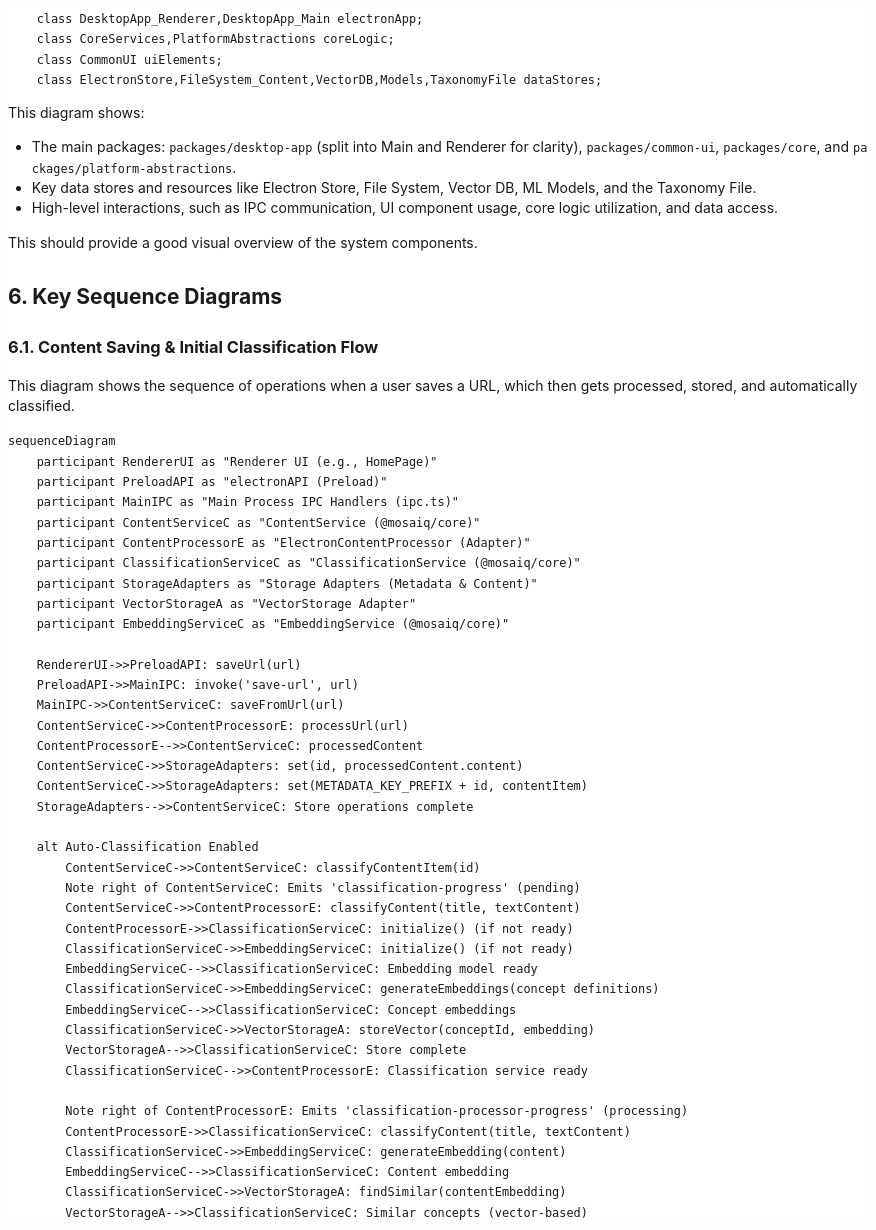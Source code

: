 ```mermaid
    class DesktopApp_Renderer,DesktopApp_Main electronApp;
    class CoreServices,PlatformAbstractions coreLogic;
    class CommonUI uiElements;
    class ElectronStore,FileSystem_Content,VectorDB,Models,TaxonomyFile dataStores;
```

This diagram shows:

*   The main packages: `packages/desktop-app` (split into Main and Renderer for clarity), `packages/common-ui`, `packages/core`, and `packages/platform-abstractions`.
*   Key data stores and resources like Electron Store, File System, Vector DB, ML Models, and the Taxonomy File.
*   High-level interactions, such as IPC communication, UI component usage, core logic utilization, and data access.

This should provide a good visual overview of the system components.

## 6\. Key Sequence Diagrams

### 6.1. Content Saving & Initial Classification Flow

This diagram shows the sequence of operations when a user saves a URL, which then gets processed, stored, and automatically classified.

```mermaid
sequenceDiagram
    participant RendererUI as "Renderer UI (e.g., HomePage)"
    participant PreloadAPI as "electronAPI (Preload)"
    participant MainIPC as "Main Process IPC Handlers (ipc.ts)"
    participant ContentServiceC as "ContentService (@mosaiq/core)"
    participant ContentProcessorE as "ElectronContentProcessor (Adapter)"
    participant ClassificationServiceC as "ClassificationService (@mosaiq/core)"
    participant StorageAdapters as "Storage Adapters (Metadata & Content)"
    participant VectorStorageA as "VectorStorage Adapter"
    participant EmbeddingServiceC as "EmbeddingService (@mosaiq/core)"

    RendererUI->>PreloadAPI: saveUrl(url)
    PreloadAPI->>MainIPC: invoke('save-url', url)
    MainIPC->>ContentServiceC: saveFromUrl(url)
    ContentServiceC->>ContentProcessorE: processUrl(url)
    ContentProcessorE-->>ContentServiceC: processedContent
    ContentServiceC->>StorageAdapters: set(id, processedContent.content)
    ContentServiceC->>StorageAdapters: set(METADATA_KEY_PREFIX + id, contentItem)
    StorageAdapters-->>ContentServiceC: Store operations complete

    alt Auto-Classification Enabled
        ContentServiceC->>ContentServiceC: classifyContentItem(id)
        Note right of ContentServiceC: Emits 'classification-progress' (pending)
        ContentServiceC->>ContentProcessorE: classifyContent(title, textContent)
        ContentProcessorE->>ClassificationServiceC: initialize() (if not ready)
        ClassificationServiceC->>EmbeddingServiceC: initialize() (if not ready)
        EmbeddingServiceC-->>ClassificationServiceC: Embedding model ready
        ClassificationServiceC->>EmbeddingServiceC: generateEmbeddings(concept definitions)
        EmbeddingServiceC-->>ClassificationServiceC: Concept embeddings
        ClassificationServiceC->>VectorStorageA: storeVector(conceptId, embedding)
        VectorStorageA-->>ClassificationServiceC: Store complete
        ClassificationServiceC-->>ContentProcessorE: Classification service ready

        Note right of ContentProcessorE: Emits 'classification-processor-progress' (processing)
        ContentProcessorE->>ClassificationServiceC: classifyContent(title, textContent)
        ClassificationServiceC->>EmbeddingServiceC: generateEmbedding(content)
        EmbeddingServiceC-->>ClassificationServiceC: Content embedding
        ClassificationServiceC->>VectorStorageA: findSimilar(contentEmbedding)
        VectorStorageA-->>ClassificationServiceC: Similar concepts (vector-based)
```
